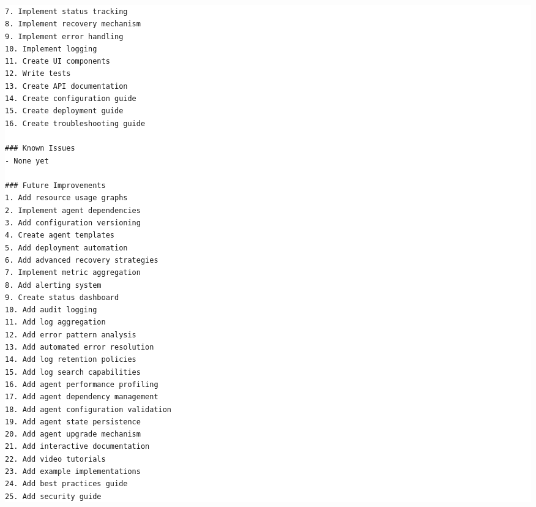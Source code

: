 ```
7. Implement status tracking
8. Implement recovery mechanism
9. Implement error handling
10. Implement logging
11. Create UI components
12. Write tests
13. Create API documentation
14. Create configuration guide
15. Create deployment guide
16. Create troubleshooting guide

### Known Issues
- None yet

### Future Improvements
1. Add resource usage graphs
2. Implement agent dependencies
3. Add configuration versioning
4. Create agent templates
5. Add deployment automation
6. Add advanced recovery strategies
7. Implement metric aggregation
8. Add alerting system
9. Create status dashboard
10. Add audit logging
11. Add log aggregation
12. Add error pattern analysis
13. Add automated error resolution
14. Add log retention policies
15. Add log search capabilities
16. Add agent performance profiling
17. Add agent dependency management
18. Add agent configuration validation
19. Add agent state persistence
20. Add agent upgrade mechanism
21. Add interactive documentation
22. Add video tutorials
23. Add example implementations
24. Add best practices guide
25. Add security guide
